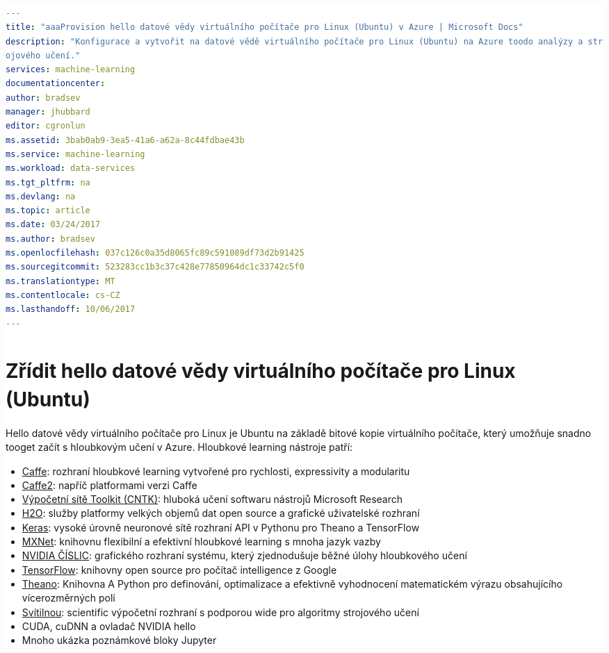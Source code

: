 ```yaml
---
title: "aaaProvision hello datové vědy virtuálního počítače pro Linux (Ubuntu) v Azure | Microsoft Docs"
description: "Konfigurace a vytvořit na datové vědě virtuálního počítače pro Linux (Ubuntu) na Azure toodo analýzy a strojového učení."
services: machine-learning
documentationcenter: 
author: bradsev
manager: jhubbard
editor: cgronlun
ms.assetid: 3bab0ab9-3ea5-41a6-a62a-8c44fdbae43b
ms.service: machine-learning
ms.workload: data-services
ms.tgt_pltfrm: na
ms.devlang: na
ms.topic: article
ms.date: 03/24/2017
ms.author: bradsev
ms.openlocfilehash: 037c126c0a35d8065fc89c591089df73d2b91425
ms.sourcegitcommit: 523283cc1b3c37c428e77850964dc1c33742c5f0
ms.translationtype: MT
ms.contentlocale: cs-CZ
ms.lasthandoff: 10/06/2017
---
```

# <a name="provision-hello-data-science-virtual-machine-for-linux-ubuntu"></a>Zřídit hello datové vědy virtuálního počítače pro Linux (Ubuntu)
Hello datové vědy virtuálního počítače pro Linux je Ubuntu na základě bitové kopie virtuálního počítače, který umožňuje snadno tooget začít s hloubkovým učení v Azure. Hloubkové learning nástroje patří:

  * [Caffe](http://caffe.berkeleyvision.org/): rozhraní hloubkové learning vytvořené pro rychlosti, expressivity a modularitu
  * [Caffe2](https://github.com/caffe2/caffe2): napříč platformami verzi Caffe
  * [Výpočetní sítě Toolkit (CNTK)](https://github.com/Microsoft/CNTK): hluboká učení softwaru nástrojů Microsoft Research
  * [H2O](https://www.h2o.ai/): služby platformy velkých objemů dat open source a grafické uživatelské rozhraní
  * [Keras](https://keras.io/): vysoké úrovně neuronové sítě rozhraní API v Pythonu pro Theano a TensorFlow
  * [MXNet](http://mxnet.io/): knihovnu flexibilní a efektivní hloubkové learning s mnoha jazyk vazby
  * [NVIDIA ČÍSLIC](https://developer.nvidia.com/digits): grafického rozhraní systému, který zjednodušuje běžné úlohy hloubkového učení
  * [TensorFlow](https://www.tensorflow.org/): knihovny open source pro počítač intelligence z Google
  * [Theano](http://deeplearning.net/software/theano/): Knihovna A Python pro definování, optimalizace a efektivně vyhodnocení matematickém výrazu obsahujícího vícerozměrných polí
  * [Svítilnou](http://torch.ch/): scientific výpočetní rozhraní s podporou wide pro algoritmy strojového učení
  * CUDA, cuDNN a ovladač NVIDIA hello
  * Mnoho ukázka poznámkové bloky Jupyter
